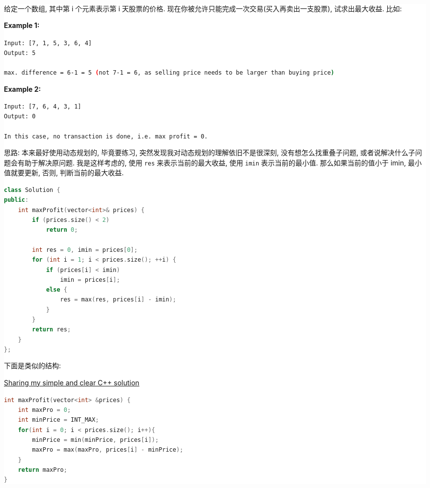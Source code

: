 给定一个数组, 其中第 i 个元素表示第 i 天股票的价格. 现在你被允许只能完成一次交易(买入再卖出一支股票), 试求出最大收益. 比如:

**Example 1:**

```bash
Input: [7, 1, 5, 3, 6, 4]
Output: 5

max. difference = 6-1 = 5 (not 7-1 = 6, as selling price needs to be larger than buying price)
```

**Example 2:**

```bash
Input: [7, 6, 4, 3, 1]
Output: 0

In this case, no transaction is done, i.e. max profit = 0.
```



思路: 本来最好使用动态规划的, 毕竟要练习, 突然发现我对动态规划的理解依旧不是很深刻, 没有想怎么找重叠子问题, 或者说解决什么子问题会有助于解决原问题. 我是这样考虑的, 使用 `res` 来表示当前的最大收益, 使用 `imin` 表示当前的最小值. 那么如果当前的值小于 imin, 最小值就要更新, 否则, 判断当前的最大收益.

```cpp
class Solution {
public:
    int maxProfit(vector<int>& prices) {
        if (prices.size() < 2)
            return 0;

        int res = 0, imin = prices[0];
        for (int i = 1; i < prices.size(); ++i) {
            if (prices[i] < imin)
                imin = prices[i];
            else {
                res = max(res, prices[i] - imin);
            }
        }
        return res;
    }
};
```

下面是类似的结构:

[Sharing my simple and clear C++ solution](https://leetcode.com/problems/best-time-to-buy-and-sell-stock/discuss/39039/Sharing-my-simple-and-clear-C++-solution)

```cpp
int maxProfit(vector<int> &prices) {
    int maxPro = 0;
    int minPrice = INT_MAX;
    for(int i = 0; i < prices.size(); i++){
        minPrice = min(minPrice, prices[i]);
        maxPro = max(maxPro, prices[i] - minPrice);
    }
    return maxPro;
}
```
